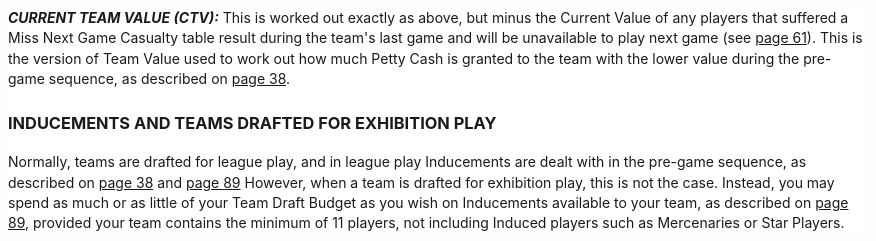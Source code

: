 ***CURRENT TEAM VALUE (CTV):*** This is worked out exactly as above, but minus the Current Value of any players that suffered a Miss Next Game Casualty table result during the team's last game and will be unavailable to play next game (see [page 61](../core_rules/the_rules_of_blood_bowl.md#mng-miss-next-game)). This is the version of Team Value used to work out how much Petty Cash is granted to the team with the lower value during the pre-game sequence, as described on [page 38](../core_rules/the_rules_of_blood_bowl.md#petty-cash).

### INDUCEMENTS AND TEAMS DRAFTED FOR EXHIBITION PLAY

Normally, teams are drafted for league play, and in league play Inducements are dealt with in the pre-game sequence, as described on [page 38](../core_rules/the_rules_of_blood_bowl.md#4-inducements) and [page 89](../core_rules/inducements_in_detail.md#inducements-in-league-play) However, when a team is drafted for exhibition play, this is not the case. Instead, you may spend as much or as little of your Team Draft Budget as you wish on Inducements available to your team, as described on [page 89](../core_rules/inducements_in_detail.md#inducements-in-exhibition-play), provided your team contains the minimum of 11 players, not including Induced players such as Mercenaries or Star Players.
